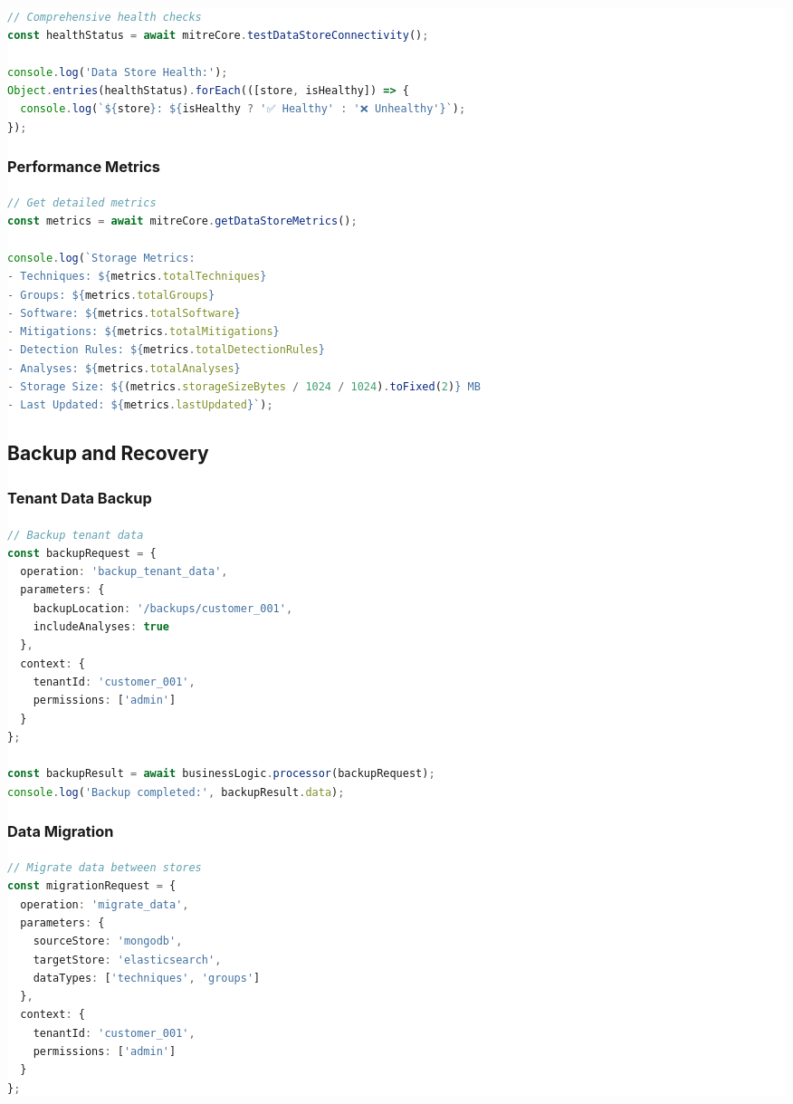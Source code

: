 ```typescript
// Comprehensive health checks
const healthStatus = await mitreCore.testDataStoreConnectivity();

console.log('Data Store Health:');
Object.entries(healthStatus).forEach(([store, isHealthy]) => {
  console.log(`${store}: ${isHealthy ? '✅ Healthy' : '❌ Unhealthy'}`);
});
```

### Performance Metrics

```typescript
// Get detailed metrics
const metrics = await mitreCore.getDataStoreMetrics();

console.log(`Storage Metrics:
- Techniques: ${metrics.totalTechniques}
- Groups: ${metrics.totalGroups}
- Software: ${metrics.totalSoftware}
- Mitigations: ${metrics.totalMitigations}
- Detection Rules: ${metrics.totalDetectionRules}
- Analyses: ${metrics.totalAnalyses}
- Storage Size: ${(metrics.storageSizeBytes / 1024 / 1024).toFixed(2)} MB
- Last Updated: ${metrics.lastUpdated}`);
```

## Backup and Recovery

### Tenant Data Backup

```typescript
// Backup tenant data
const backupRequest = {
  operation: 'backup_tenant_data',
  parameters: {
    backupLocation: '/backups/customer_001',
    includeAnalyses: true
  },
  context: {
    tenantId: 'customer_001',
    permissions: ['admin']
  }
};

const backupResult = await businessLogic.processor(backupRequest);
console.log('Backup completed:', backupResult.data);
```

### Data Migration

```typescript
// Migrate data between stores
const migrationRequest = {
  operation: 'migrate_data',
  parameters: {
    sourceStore: 'mongodb',
    targetStore: 'elasticsearch',
    dataTypes: ['techniques', 'groups']
  },
  context: {
    tenantId: 'customer_001',
    permissions: ['admin']
  }
};
```